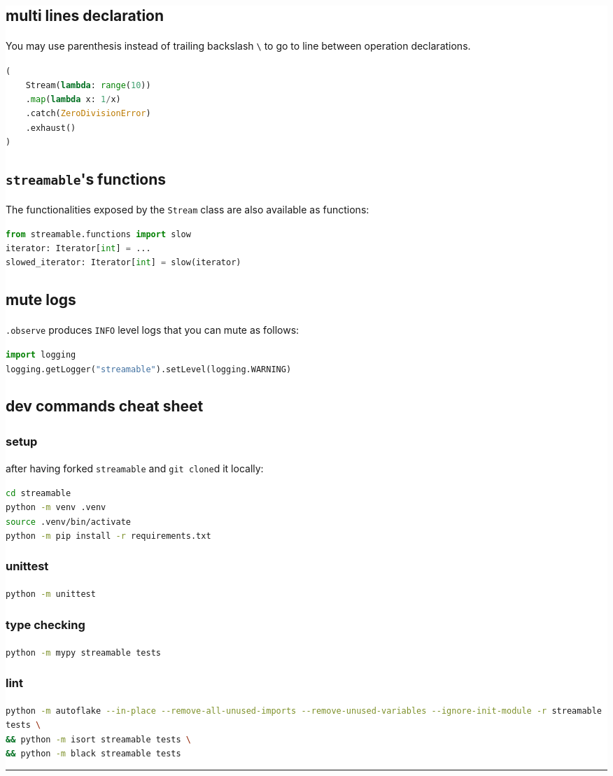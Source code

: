## multi lines declaration
You may use parenthesis instead of trailing backslash `\` to go to line between operation declarations.  
```python
(
    Stream(lambda: range(10))
    .map(lambda x: 1/x)
    .catch(ZeroDivisionError)
    .exhaust()
)
```

## `streamable`'s functions
The functionalities exposed by the `Stream` class are also available as functions:
```python
from streamable.functions import slow
iterator: Iterator[int] = ...
slowed_iterator: Iterator[int] = slow(iterator)
```

## mute logs
`.observe` produces `INFO` level logs that you can mute as follows:
```python
import logging
logging.getLogger("streamable").setLevel(logging.WARNING)
```

## dev commands cheat sheet

###  setup
after having forked `streamable` and `git clone`d it locally:
```bash
cd streamable
python -m venv .venv
source .venv/bin/activate
python -m pip install -r requirements.txt
```

### unittest
```bash
python -m unittest
```

### type checking
```bash
python -m mypy streamable tests
```

### lint
```bash
python -m autoflake --in-place --remove-all-unused-imports --remove-unused-variables --ignore-init-module -r streamable tests \
&& python -m isort streamable tests \
&& python -m black streamable tests
```

---